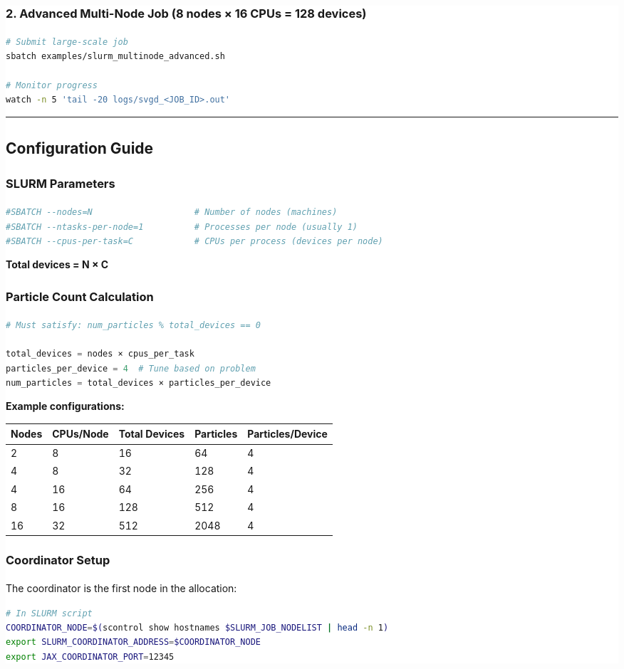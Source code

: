 ### 2. Advanced Multi-Node Job (8 nodes × 16 CPUs = 128 devices)

```bash
# Submit large-scale job
sbatch examples/slurm_multinode_advanced.sh

# Monitor progress
watch -n 5 'tail -20 logs/svgd_<JOB_ID>.out'
```

---

## Configuration Guide

### SLURM Parameters

```bash
#SBATCH --nodes=N                    # Number of nodes (machines)
#SBATCH --ntasks-per-node=1          # Processes per node (usually 1)
#SBATCH --cpus-per-task=C            # CPUs per process (devices per node)
```

**Total devices = N × C**

### Particle Count Calculation

```python
# Must satisfy: num_particles % total_devices == 0

total_devices = nodes × cpus_per_task
particles_per_device = 4  # Tune based on problem
num_particles = total_devices × particles_per_device
```

**Example configurations:**

| Nodes | CPUs/Node | Total Devices | Particles | Particles/Device |
|-------|-----------|---------------|-----------|------------------|
| 2     | 8         | 16            | 64        | 4                |
| 4     | 8         | 32            | 128       | 4                |
| 4     | 16        | 64            | 256       | 4                |
| 8     | 16        | 128           | 512       | 4                |
| 16    | 32        | 512           | 2048      | 4                |

### Coordinator Setup

The coordinator is the first node in the allocation:

```bash
# In SLURM script
COORDINATOR_NODE=$(scontrol show hostnames $SLURM_JOB_NODELIST | head -n 1)
export SLURM_COORDINATOR_ADDRESS=$COORDINATOR_NODE
export JAX_COORDINATOR_PORT=12345
```
